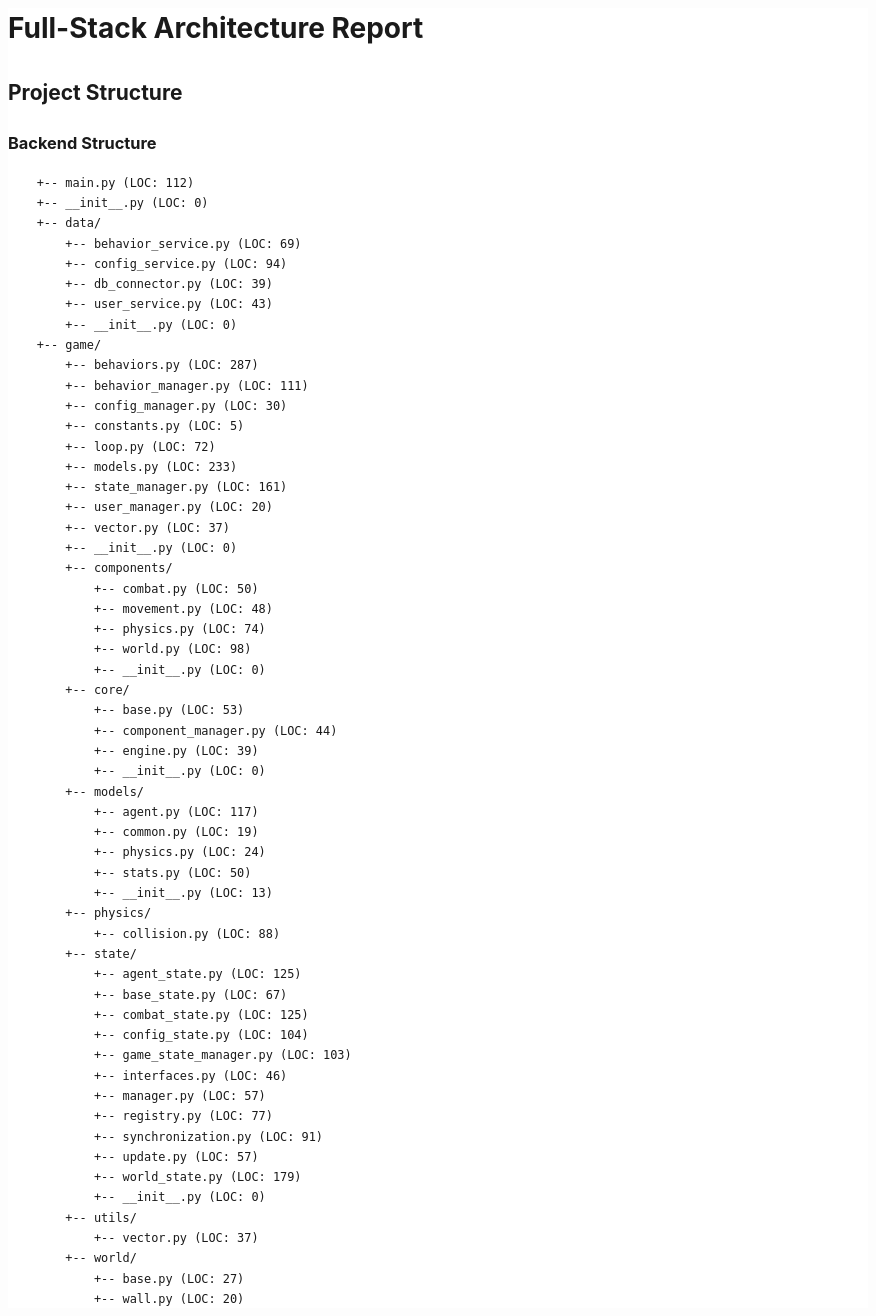# Full-Stack Architecture Report
## Project Structure
### Backend Structure
```game_server/
    +-- main.py (LOC: 112)
    +-- __init__.py (LOC: 0)
    +-- data/
        +-- behavior_service.py (LOC: 69)
        +-- config_service.py (LOC: 94)
        +-- db_connector.py (LOC: 39)
        +-- user_service.py (LOC: 43)
        +-- __init__.py (LOC: 0)
    +-- game/
        +-- behaviors.py (LOC: 287)
        +-- behavior_manager.py (LOC: 111)
        +-- config_manager.py (LOC: 30)
        +-- constants.py (LOC: 5)
        +-- loop.py (LOC: 72)
        +-- models.py (LOC: 233)
        +-- state_manager.py (LOC: 161)
        +-- user_manager.py (LOC: 20)
        +-- vector.py (LOC: 37)
        +-- __init__.py (LOC: 0)
        +-- components/
            +-- combat.py (LOC: 50)
            +-- movement.py (LOC: 48)
            +-- physics.py (LOC: 74)
            +-- world.py (LOC: 98)
            +-- __init__.py (LOC: 0)
        +-- core/
            +-- base.py (LOC: 53)
            +-- component_manager.py (LOC: 44)
            +-- engine.py (LOC: 39)
            +-- __init__.py (LOC: 0)
        +-- models/
            +-- agent.py (LOC: 117)
            +-- common.py (LOC: 19)
            +-- physics.py (LOC: 24)
            +-- stats.py (LOC: 50)
            +-- __init__.py (LOC: 13)
        +-- physics/
            +-- collision.py (LOC: 88)
        +-- state/
            +-- agent_state.py (LOC: 125)
            +-- base_state.py (LOC: 67)
            +-- combat_state.py (LOC: 125)
            +-- config_state.py (LOC: 104)
            +-- game_state_manager.py (LOC: 103)
            +-- interfaces.py (LOC: 46)
            +-- manager.py (LOC: 57)
            +-- registry.py (LOC: 77)
            +-- synchronization.py (LOC: 91)
            +-- update.py (LOC: 57)
            +-- world_state.py (LOC: 179)
            +-- __init__.py (LOC: 0)
        +-- utils/
            +-- vector.py (LOC: 37)
        +-- world/
            +-- base.py (LOC: 27)
            +-- wall.py (LOC: 20)
```